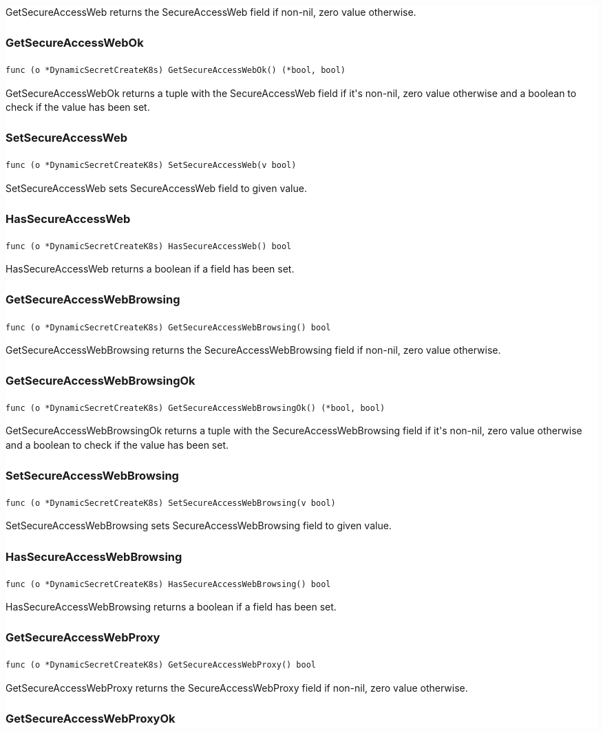 GetSecureAccessWeb returns the SecureAccessWeb field if non-nil, zero value otherwise.

### GetSecureAccessWebOk

`func (o *DynamicSecretCreateK8s) GetSecureAccessWebOk() (*bool, bool)`

GetSecureAccessWebOk returns a tuple with the SecureAccessWeb field if it's non-nil, zero value otherwise
and a boolean to check if the value has been set.

### SetSecureAccessWeb

`func (o *DynamicSecretCreateK8s) SetSecureAccessWeb(v bool)`

SetSecureAccessWeb sets SecureAccessWeb field to given value.

### HasSecureAccessWeb

`func (o *DynamicSecretCreateK8s) HasSecureAccessWeb() bool`

HasSecureAccessWeb returns a boolean if a field has been set.

### GetSecureAccessWebBrowsing

`func (o *DynamicSecretCreateK8s) GetSecureAccessWebBrowsing() bool`

GetSecureAccessWebBrowsing returns the SecureAccessWebBrowsing field if non-nil, zero value otherwise.

### GetSecureAccessWebBrowsingOk

`func (o *DynamicSecretCreateK8s) GetSecureAccessWebBrowsingOk() (*bool, bool)`

GetSecureAccessWebBrowsingOk returns a tuple with the SecureAccessWebBrowsing field if it's non-nil, zero value otherwise
and a boolean to check if the value has been set.

### SetSecureAccessWebBrowsing

`func (o *DynamicSecretCreateK8s) SetSecureAccessWebBrowsing(v bool)`

SetSecureAccessWebBrowsing sets SecureAccessWebBrowsing field to given value.

### HasSecureAccessWebBrowsing

`func (o *DynamicSecretCreateK8s) HasSecureAccessWebBrowsing() bool`

HasSecureAccessWebBrowsing returns a boolean if a field has been set.

### GetSecureAccessWebProxy

`func (o *DynamicSecretCreateK8s) GetSecureAccessWebProxy() bool`

GetSecureAccessWebProxy returns the SecureAccessWebProxy field if non-nil, zero value otherwise.

### GetSecureAccessWebProxyOk
